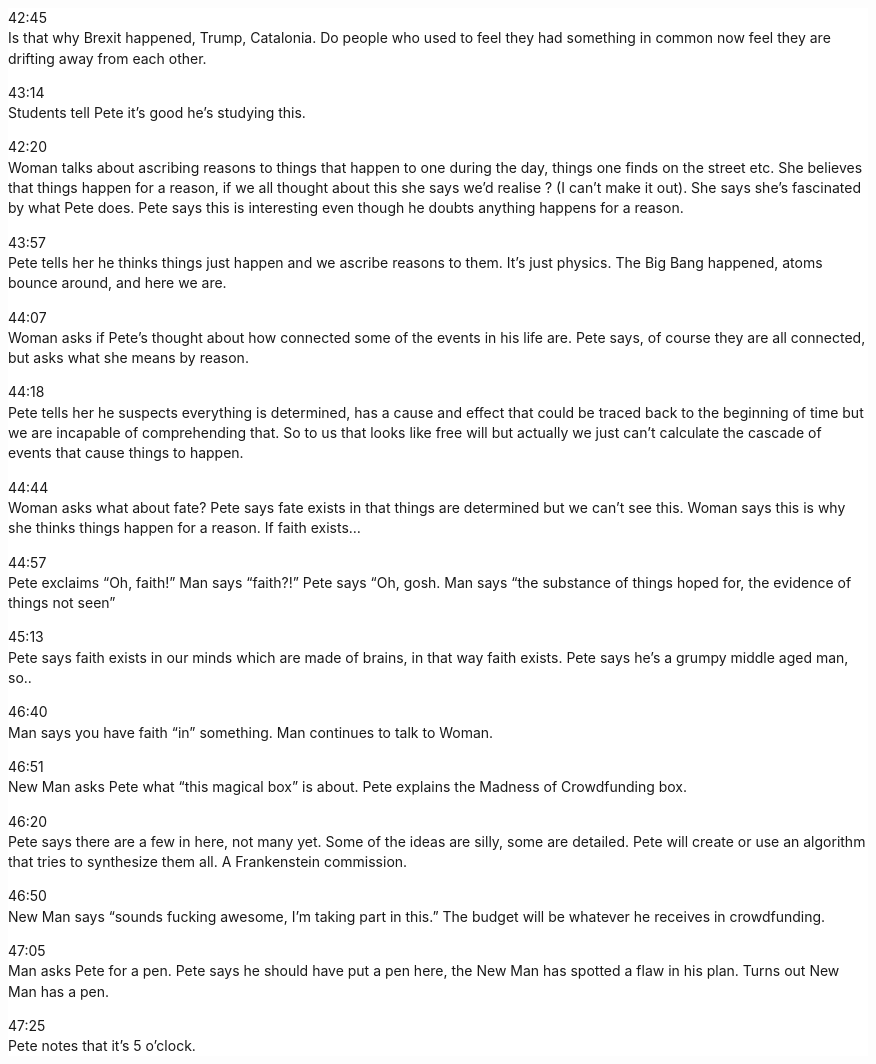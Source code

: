 42:45	  
Is that why Brexit happened, Trump, Catalonia. Do people who used to feel they had something in common now feel they are drifting away from each other.

43:14	  
Students tell Pete it’s good he’s studying this. 

42:20	  
Woman talks about ascribing reasons to things that happen to one during the day, things one finds on the street etc. She believes that things happen for a reason, if we all thought about this she says we’d realise ? (I can’t make it out). She says she’s fascinated by what Pete does. Pete says this is interesting even though he doubts anything happens for a reason.

43:57	  
Pete tells her he thinks things just happen and we ascribe reasons to them. It’s just physics. The Big Bang happened, atoms bounce around, and here we are.

44:07	  
Woman asks if Pete’s thought about how connected some of the events in his life are. Pete says, of course they are all connected, but asks what she means by reason.

44:18	  
Pete tells her he suspects everything is determined, has a cause and effect that could be traced back to the beginning of time but we are incapable of comprehending that. So to us that looks like free will but actually we just can’t calculate the cascade of events that cause things to happen.

44:44	  
Woman asks what about fate? Pete says fate exists in that things are determined but we can’t see this. Woman says this is why she thinks things happen for a reason. If faith exists…

44:57	  
Pete exclaims “Oh, faith!”	 Man says “faith?!”	Pete says “Oh, gosh.	Man says “the substance of things hoped for, the evidence of things not seen”

45:13	  
Pete says faith exists in our minds which are made of brains, in that way faith exists. Pete says he’s a grumpy middle aged man, so..

46:40	  
Man says you have faith “in” something. Man continues to talk to Woman.

46:51	  
New Man asks Pete what “this magical box” is about. Pete explains the Madness of Crowdfunding box.

46:20	  
Pete says there are a few in here, not many yet. Some of the ideas are silly, some are detailed. Pete will create or use an algorithm that tries to synthesize them all. A Frankenstein commission.

46:50	  
New Man says “sounds fucking awesome, I’m taking part in this.” The budget will be whatever he receives in crowdfunding.

47:05	  
Man asks Pete for a pen. Pete says he should have put a pen here, the New Man has spotted a flaw in his plan. Turns out New Man has a pen.

47:25	  
Pete notes that it’s 5 o’clock.
